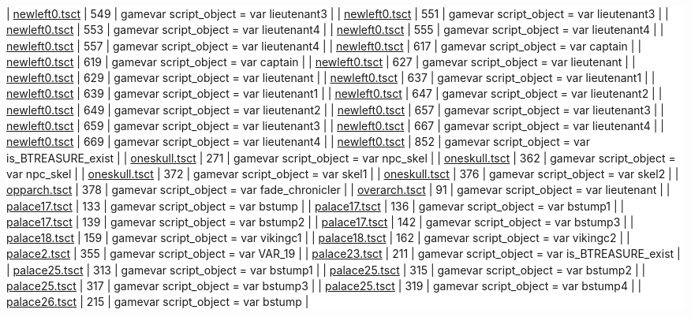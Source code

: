 | [newleft0.tsct](../../../out/newleft0.tsct#L549) | 549 | gamevar script_object = var lieutenant3 |
| [newleft0.tsct](../../../out/newleft0.tsct#L551) | 551 | gamevar script_object = var lieutenant3 |
| [newleft0.tsct](../../../out/newleft0.tsct#L553) | 553 | gamevar script_object = var lieutenant4 |
| [newleft0.tsct](../../../out/newleft0.tsct#L555) | 555 | gamevar script_object = var lieutenant4 |
| [newleft0.tsct](../../../out/newleft0.tsct#L557) | 557 | gamevar script_object = var lieutenant4 |
| [newleft0.tsct](../../../out/newleft0.tsct#L617) | 617 | gamevar script_object = var captain |
| [newleft0.tsct](../../../out/newleft0.tsct#L619) | 619 | gamevar script_object = var captain |
| [newleft0.tsct](../../../out/newleft0.tsct#L627) | 627 | gamevar script_object = var lieutenant |
| [newleft0.tsct](../../../out/newleft0.tsct#L629) | 629 | gamevar script_object = var lieutenant |
| [newleft0.tsct](../../../out/newleft0.tsct#L637) | 637 | gamevar script_object = var lieutenant1 |
| [newleft0.tsct](../../../out/newleft0.tsct#L639) | 639 | gamevar script_object = var lieutenant1 |
| [newleft0.tsct](../../../out/newleft0.tsct#L647) | 647 | gamevar script_object = var lieutenant2 |
| [newleft0.tsct](../../../out/newleft0.tsct#L649) | 649 | gamevar script_object = var lieutenant2 |
| [newleft0.tsct](../../../out/newleft0.tsct#L657) | 657 | gamevar script_object = var lieutenant3 |
| [newleft0.tsct](../../../out/newleft0.tsct#L659) | 659 | gamevar script_object = var lieutenant3 |
| [newleft0.tsct](../../../out/newleft0.tsct#L667) | 667 | gamevar script_object = var lieutenant4 |
| [newleft0.tsct](../../../out/newleft0.tsct#L669) | 669 | gamevar script_object = var lieutenant4 |
| [newleft0.tsct](../../../out/newleft0.tsct#L852) | 852 | gamevar script_object = var is_BTREASURE_exist |
| [oneskull.tsct](../../../out/oneskull.tsct#L271) | 271 | gamevar script_object = var npc_skel |
| [oneskull.tsct](../../../out/oneskull.tsct#L362) | 362 | gamevar script_object = var npc_skel |
| [oneskull.tsct](../../../out/oneskull.tsct#L372) | 372 | gamevar script_object = var skel1 |
| [oneskull.tsct](../../../out/oneskull.tsct#L376) | 376 | gamevar script_object = var skel2 |
| [opparch.tsct](../../../out/opparch.tsct#L378) | 378 | gamevar script_object = var fade_chronicler |
| [overarch.tsct](../../../out/overarch.tsct#L91) | 91 | gamevar script_object = var lieutenant |
| [palace17.tsct](../../../out/palace17.tsct#L133) | 133 | gamevar script_object = var bstump |
| [palace17.tsct](../../../out/palace17.tsct#L136) | 136 | gamevar script_object = var bstump1 |
| [palace17.tsct](../../../out/palace17.tsct#L139) | 139 | gamevar script_object = var bstump2 |
| [palace17.tsct](../../../out/palace17.tsct#L142) | 142 | gamevar script_object = var bstump3 |
| [palace18.tsct](../../../out/palace18.tsct#L159) | 159 | gamevar script_object = var vikingc1 |
| [palace18.tsct](../../../out/palace18.tsct#L162) | 162 | gamevar script_object = var vikingc2 |
| [palace2.tsct](../../../out/palace2.tsct#L355) | 355 | gamevar script_object = var VAR_19 |
| [palace23.tsct](../../../out/palace23.tsct#L211) | 211 | gamevar script_object = var is_BTREASURE_exist |
| [palace25.tsct](../../../out/palace25.tsct#L313) | 313 | gamevar script_object = var bstump1 |
| [palace25.tsct](../../../out/palace25.tsct#L315) | 315 | gamevar script_object = var bstump2 |
| [palace25.tsct](../../../out/palace25.tsct#L317) | 317 | gamevar script_object = var bstump3 |
| [palace25.tsct](../../../out/palace25.tsct#L319) | 319 | gamevar script_object = var bstump4 |
| [palace26.tsct](../../../out/palace26.tsct#L215) | 215 | gamevar script_object = var bstump |